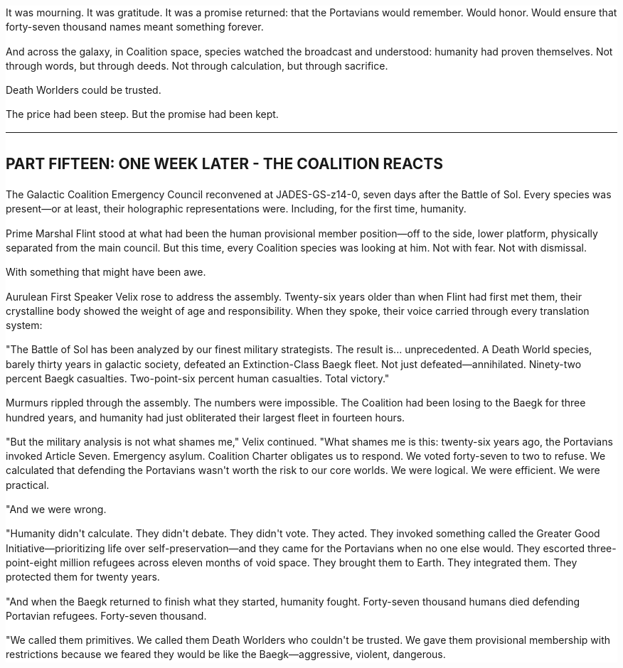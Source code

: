 It was mourning. It was gratitude. It was a promise returned: that the Portavians would remember. Would honor. Would ensure that forty-seven thousand names meant something forever.

And across the galaxy, in Coalition space, species watched the broadcast and understood: humanity had proven themselves. Not through words, but through deeds. Not through calculation, but through sacrifice.

Death Worlders could be trusted.

The price had been steep. But the promise had been kept.

---

## PART FIFTEEN: ONE WEEK LATER - THE COALITION REACTS

The Galactic Coalition Emergency Council reconvened at JADES-GS-z14-0, seven days after the Battle of Sol. Every species was present—or at least, their holographic representations were. Including, for the first time, humanity.

Prime Marshal Flint stood at what had been the human provisional member position—off to the side, lower platform, physically separated from the main council. But this time, every Coalition species was looking at him. Not with fear. Not with dismissal.

With something that might have been awe.

Aurulean First Speaker Velix rose to address the assembly. Twenty-six years older than when Flint had first met them, their crystalline body showed the weight of age and responsibility. When they spoke, their voice carried through every translation system:

"The Battle of Sol has been analyzed by our finest military strategists. The result is... unprecedented. A Death World species, barely thirty years in galactic society, defeated an Extinction-Class Baegk fleet. Not just defeated—annihilated. Ninety-two percent Baegk casualties. Two-point-six percent human casualties. Total victory."

Murmurs rippled through the assembly. The numbers were impossible. The Coalition had been losing to the Baegk for three hundred years, and humanity had just obliterated their largest fleet in fourteen hours.

"But the military analysis is not what shames me," Velix continued. "What shames me is this: twenty-six years ago, the Portavians invoked Article Seven. Emergency asylum. Coalition Charter obligates us to respond. We voted forty-seven to two to refuse. We calculated that defending the Portavians wasn't worth the risk to our core worlds. We were logical. We were efficient. We were practical.

"And we were wrong.

"Humanity didn't calculate. They didn't debate. They didn't vote. They acted. They invoked something called the Greater Good Initiative—prioritizing life over self-preservation—and they came for the Portavians when no one else would. They escorted three-point-eight million refugees across eleven months of void space. They brought them to Earth. They integrated them. They protected them for twenty years.

"And when the Baegk returned to finish what they started, humanity fought. Forty-seven thousand humans died defending Portavian refugees. Forty-seven thousand.

"We called them primitives. We called them Death Worlders who couldn't be trusted. We gave them provisional membership with restrictions because we feared they would be like the Baegk—aggressive, violent, dangerous.
